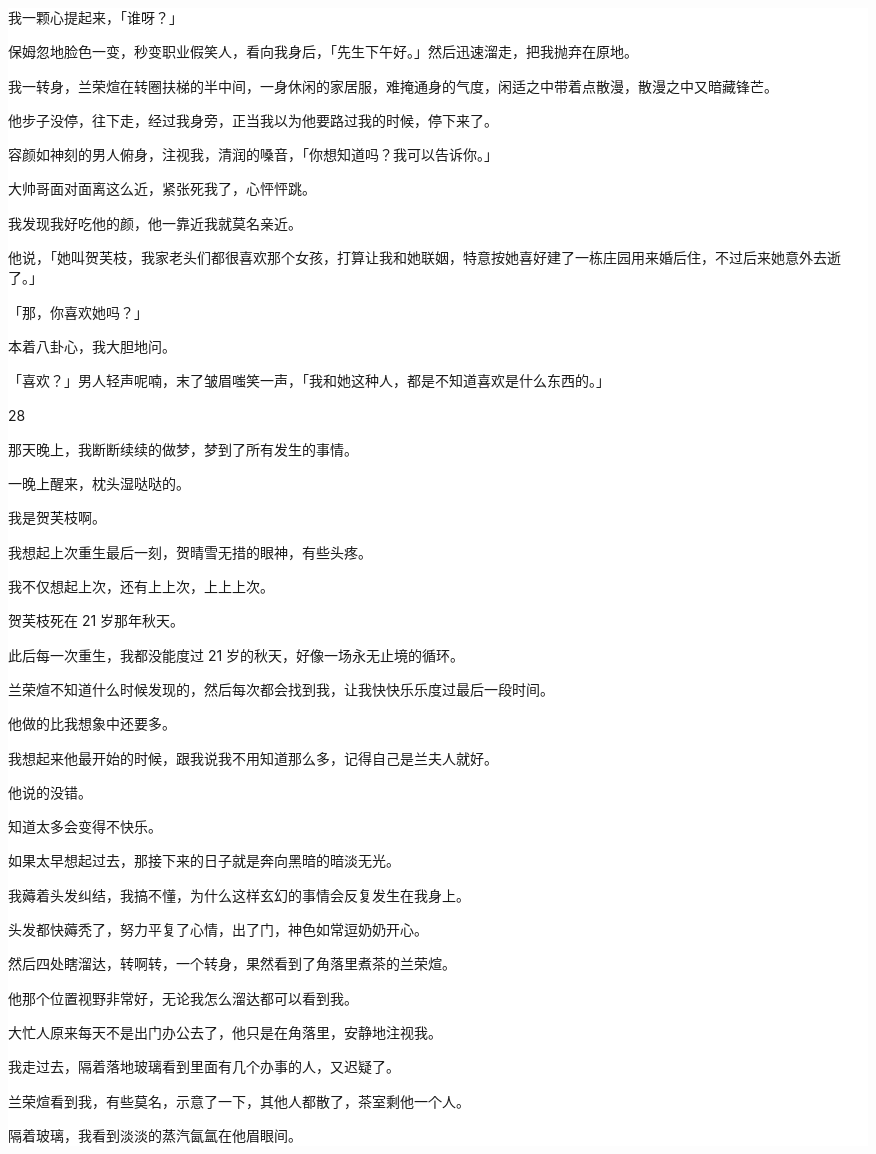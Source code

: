 我一颗心提起来，「谁呀？」

保姆忽地脸色一变，秒变职业假笑人，看向我身后，「先生下午好。」然后迅速溜走，把我抛弃在原地。

我一转身，兰荣煊在转圈扶梯的半中间，一身休闲的家居服，难掩通身的气度，闲适之中带着点散漫，散漫之中又暗藏锋芒。

他步子没停，往下走，经过我身旁，正当我以为他要路过我的时候，停下来了。

容颜如神刻的男人俯身，注视我，清润的嗓音，「你想知道吗？我可以告诉你。」

大帅哥面对面离这么近，紧张死我了，心怦怦跳。

我发现我好吃他的颜，他一靠近我就莫名亲近。

他说，「她叫贺芙枝，我家老头们都很喜欢那个女孩，打算让我和她联姻，特意按她喜好建了一栋庄园用来婚后住，不过后来她意外去逝了。」

「那，你喜欢她吗？」

本着八卦心，我大胆地问。

「喜欢？」男人轻声呢喃，末了皱眉嗤笑一声，「我和她这种人，都是不知道喜欢是什么东西的。」

28

那天晚上，我断断续续的做梦，梦到了所有发生的事情。

一晚上醒来，枕头湿哒哒的。

我是贺芙枝啊。

我想起上次重生最后一刻，贺晴雪无措的眼神，有些头疼。

我不仅想起上次，还有上上次，上上上次。

贺芙枝死在 21 岁那年秋天。

此后每一次重生，我都没能度过 21 岁的秋天，好像一场永无止境的循环。

兰荣煊不知道什么时候发现的，然后每次都会找到我，让我快快乐乐度过最后一段时间。

他做的比我想象中还要多。

我想起来他最开始的时候，跟我说我不用知道那么多，记得自己是兰夫人就好。

他说的没错。

知道太多会变得不快乐。

如果太早想起过去，那接下来的日子就是奔向黑暗的暗淡无光。

我薅着头发纠结，我搞不懂，为什么这样玄幻的事情会反复发生在我身上。

头发都快薅秃了，努力平复了心情，出了门，神色如常逗奶奶开心。

然后四处瞎溜达，转啊转，一个转身，果然看到了角落里煮茶的兰荣煊。

他那个位置视野非常好，无论我怎么溜达都可以看到我。

大忙人原来每天不是出门办公去了，他只是在角落里，安静地注视我。

我走过去，隔着落地玻璃看到里面有几个办事的人，又迟疑了。

兰荣煊看到我，有些莫名，示意了一下，其他人都散了，茶室剩他一个人。

隔着玻璃，我看到淡淡的蒸汽氤氲在他眉眼间。
